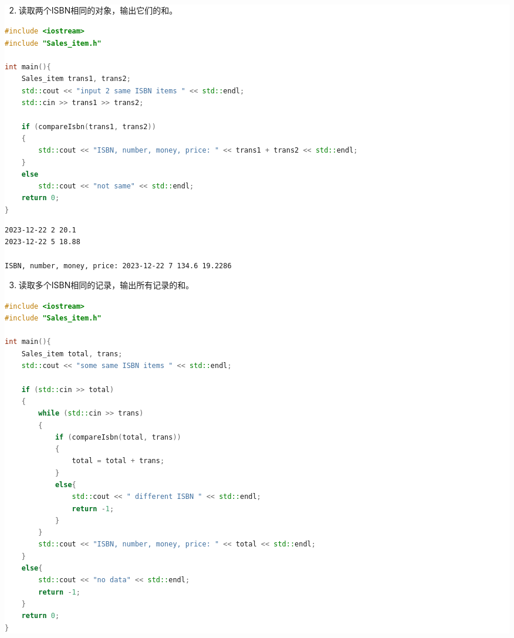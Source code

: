 2. 读取两个ISBN相同的对象，输出它们的和。

```cpp
#include <iostream>
#include "Sales_item.h"

int main(){
    Sales_item trans1, trans2;
    std::cout << "input 2 same ISBN items " << std::endl;
    std::cin >> trans1 >> trans2;

    if (compareIsbn(trans1, trans2))
    {
        std::cout << "ISBN, number, money, price: " << trans1 + trans2 << std::endl;
    }
    else
        std::cout << "not same" << std::endl;
    return 0;
}
```

```log
2023-12-22 2 20.1
2023-12-22 5 18.88

ISBN, number, money, price: 2023-12-22 7 134.6 19.2286
```

3. 读取多个ISBN相同的记录，输出所有记录的和。

```cpp
#include <iostream>
#include "Sales_item.h"

int main(){
    Sales_item total, trans;
    std::cout << "some same ISBN items " << std::endl;

    if (std::cin >> total)
    {
        while (std::cin >> trans)
        {
            if (compareIsbn(total, trans))
            {
                total = total + trans;
            }
            else{
                std::cout << " different ISBN " << std::endl;
                return -1;
            }
        }
        std::cout << "ISBN, number, money, price: " << total << std::endl;
    }
    else{
        std::cout << "no data" << std::endl;
        return -1;
    }
    return 0;
}
```
